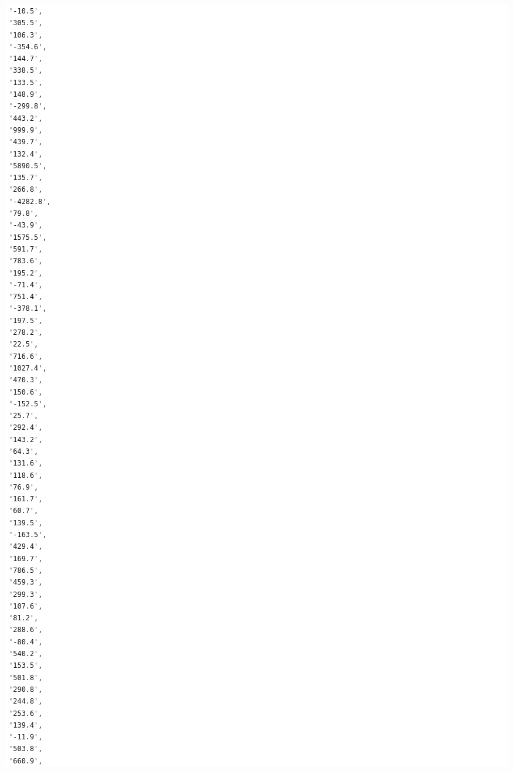      '-10.5',
     '305.5',
     '106.3',
     '-354.6',
     '144.7',
     '338.5',
     '133.5',
     '148.9',
     '-299.8',
     '443.2',
     '999.9',
     '439.7',
     '132.4',
     '5890.5',
     '135.7',
     '266.8',
     '-4282.8',
     '79.8',
     '-43.9',
     '1575.5',
     '591.7',
     '783.6',
     '195.2',
     '-71.4',
     '751.4',
     '-378.1',
     '197.5',
     '278.2',
     '22.5',
     '716.6',
     '1027.4',
     '470.3',
     '150.6',
     '-152.5',
     '25.7',
     '292.4',
     '143.2',
     '64.3',
     '131.6',
     '118.6',
     '76.9',
     '161.7',
     '60.7',
     '139.5',
     '-163.5',
     '429.4',
     '169.7',
     '786.5',
     '459.3',
     '299.3',
     '107.6',
     '81.2',
     '288.6',
     '-80.4',
     '540.2',
     '153.5',
     '501.8',
     '290.8',
     '244.8',
     '253.6',
     '139.4',
     '-11.9',
     '503.8',
     '660.9',